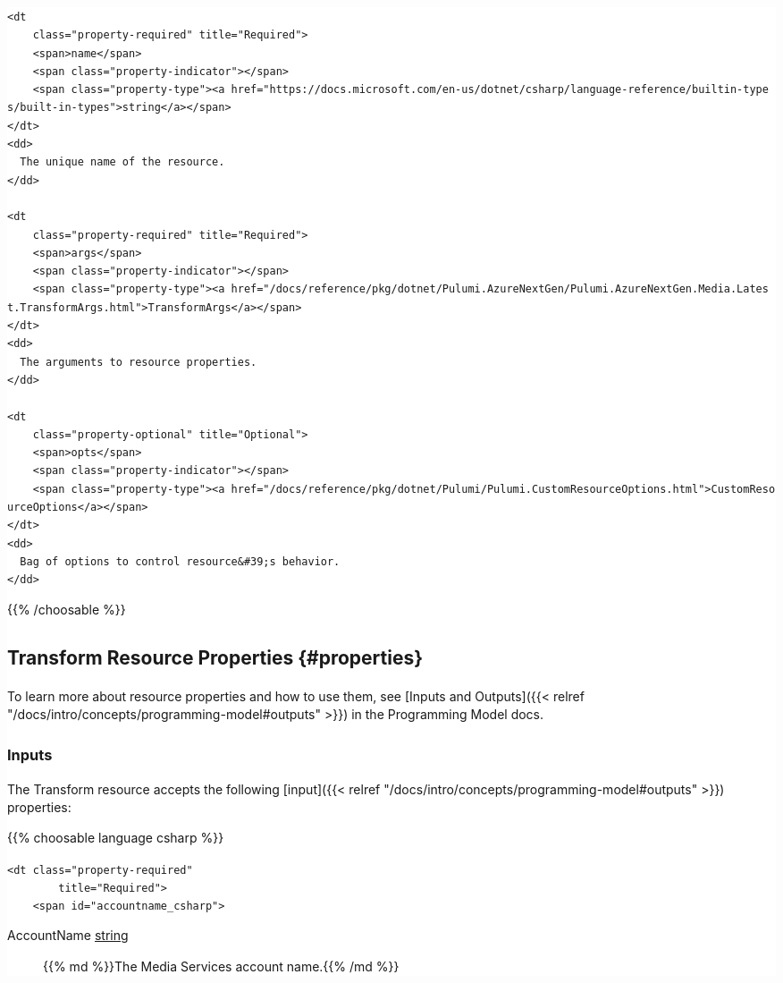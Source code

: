     <dt
        class="property-required" title="Required">
        <span>name</span>
        <span class="property-indicator"></span>
        <span class="property-type"><a href="https://docs.microsoft.com/en-us/dotnet/csharp/language-reference/builtin-types/built-in-types">string</a></span>
    </dt>
    <dd>
      The unique name of the resource.
    </dd>
  
    <dt
        class="property-required" title="Required">
        <span>args</span>
        <span class="property-indicator"></span>
        <span class="property-type"><a href="/docs/reference/pkg/dotnet/Pulumi.AzureNextGen/Pulumi.AzureNextGen.Media.Latest.TransformArgs.html">TransformArgs</a></span>
    </dt>
    <dd>
      The arguments to resource properties.
    </dd>
  
    <dt
        class="property-optional" title="Optional">
        <span>opts</span>
        <span class="property-indicator"></span>
        <span class="property-type"><a href="/docs/reference/pkg/dotnet/Pulumi/Pulumi.CustomResourceOptions.html">CustomResourceOptions</a></span>
    </dt>
    <dd>
      Bag of options to control resource&#39;s behavior.
    </dd>
  

</dl>

{{% /choosable %}}

## Transform Resource Properties {#properties}

To learn more about resource properties and how to use them, see [Inputs and Outputs]({{< relref "/docs/intro/concepts/programming-model#outputs" >}}) in the Programming Model docs.

### Inputs

The Transform resource accepts the following [input]({{< relref "/docs/intro/concepts/programming-model#outputs" >}}) properties:




{{% choosable language csharp %}}
<dl class="resources-properties">

    <dt class="property-required"
            title="Required">
        <span id="accountname_csharp">
<a href="#accountname_csharp" style="color: inherit; text-decoration: inherit;">Account<wbr>Name</a>
</span> 
        <span class="property-indicator"></span>
        <span class="property-type"><a href="https://docs.microsoft.com/en-us/dotnet/csharp/language-reference/builtin-types/built-in-types">string</a></span>
    </dt>
    <dd>{{% md %}}The Media Services account name.{{% /md %}}</dd>
